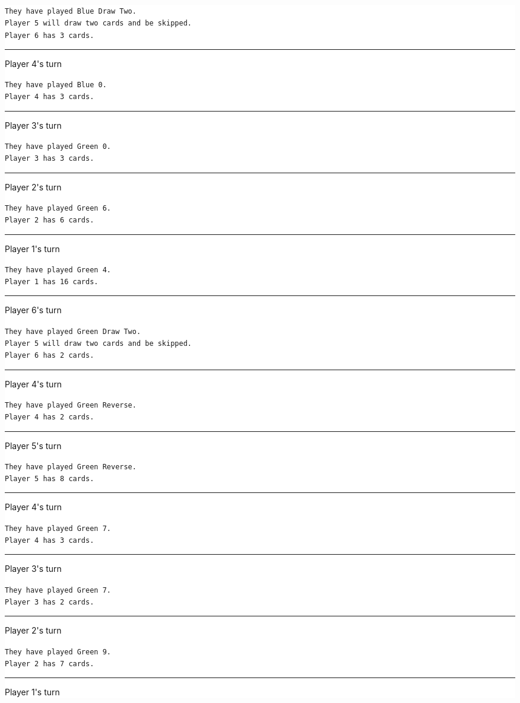 	They have played Blue Draw Two.
	Player 5 will draw two cards and be skipped.
	Player 6 has 3 cards.
--------------------
Player 4's turn

	They have played Blue 0.
	Player 4 has 3 cards.
--------------------
Player 3's turn

	They have played Green 0.
	Player 3 has 3 cards.
--------------------
Player 2's turn

	They have played Green 6.
	Player 2 has 6 cards.
--------------------
Player 1's turn

	They have played Green 4.
	Player 1 has 16 cards.
--------------------
Player 6's turn

	They have played Green Draw Two.
	Player 5 will draw two cards and be skipped.
	Player 6 has 2 cards.
--------------------
Player 4's turn

	They have played Green Reverse.
	Player 4 has 2 cards.
--------------------
Player 5's turn

	They have played Green Reverse.
	Player 5 has 8 cards.
--------------------
Player 4's turn

	They have played Green 7.
	Player 4 has 3 cards.
--------------------
Player 3's turn

	They have played Green 7.
	Player 3 has 2 cards.
--------------------
Player 2's turn

	They have played Green 9.
	Player 2 has 7 cards.
--------------------
Player 1's turn
